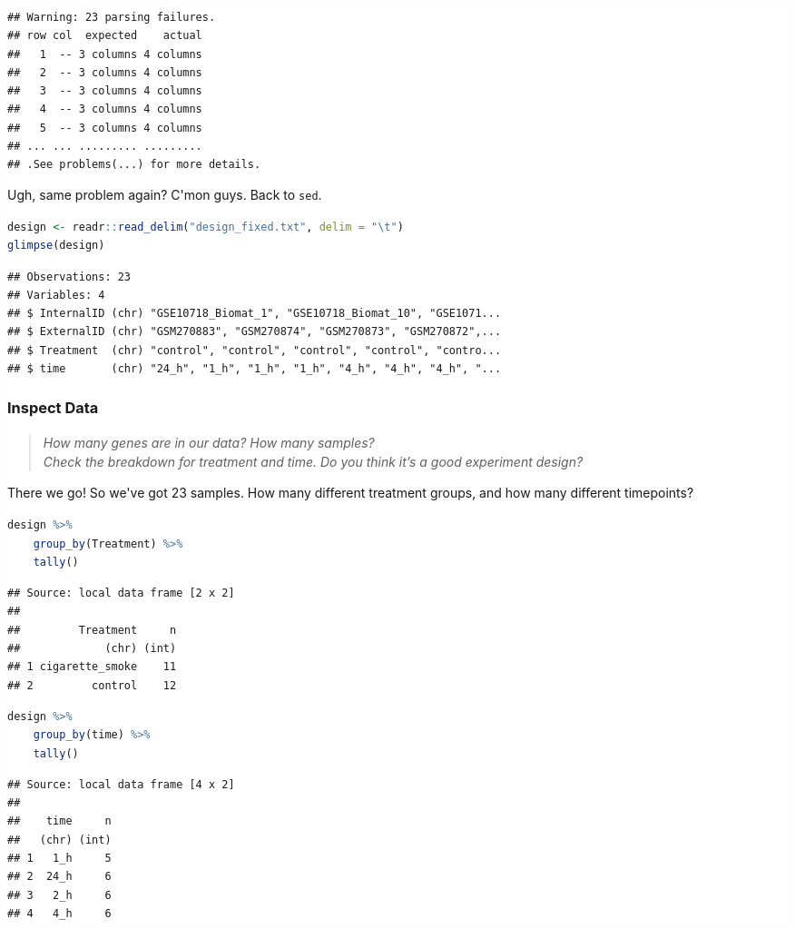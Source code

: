 ```
## Warning: 23 parsing failures.
## row col  expected    actual
##   1  -- 3 columns 4 columns
##   2  -- 3 columns 4 columns
##   3  -- 3 columns 4 columns
##   4  -- 3 columns 4 columns
##   5  -- 3 columns 4 columns
## ... ... ......... .........
## .See problems(...) for more details.
```

Ugh, same problem again? C'mon guys. Back to `sed`. 

```r
design <- readr::read_delim("design_fixed.txt", delim = "\t")
glimpse(design)
```

```
## Observations: 23
## Variables: 4
## $ InternalID (chr) "GSE10718_Biomat_1", "GSE10718_Biomat_10", "GSE1071...
## $ ExternalID (chr) "GSM270883", "GSM270874", "GSM270873", "GSM270872",...
## $ Treatment  (chr) "control", "control", "control", "control", "contro...
## $ time       (chr) "24_h", "1_h", "1_h", "1_h", "4_h", "4_h", "4_h", "...
```

### Inspect Data  
>*How many genes are in our data? How many samples?*  
>*Check the breakdown for treatment and time. Do you think it’s a good experiment design?*  

There we go! So we've got 23 samples. How many different treatment groups, and how many different timepoints?

```r
design %>% 
	group_by(Treatment) %>% 
	tally()
```

```
## Source: local data frame [2 x 2]
## 
##         Treatment     n
##             (chr) (int)
## 1 cigarette_smoke    11
## 2         control    12
```

```r
design %>% 
	group_by(time) %>% 
	tally()
```

```
## Source: local data frame [4 x 2]
## 
##    time     n
##   (chr) (int)
## 1   1_h     5
## 2  24_h     6
## 3   2_h     6
## 4   4_h     6
```
